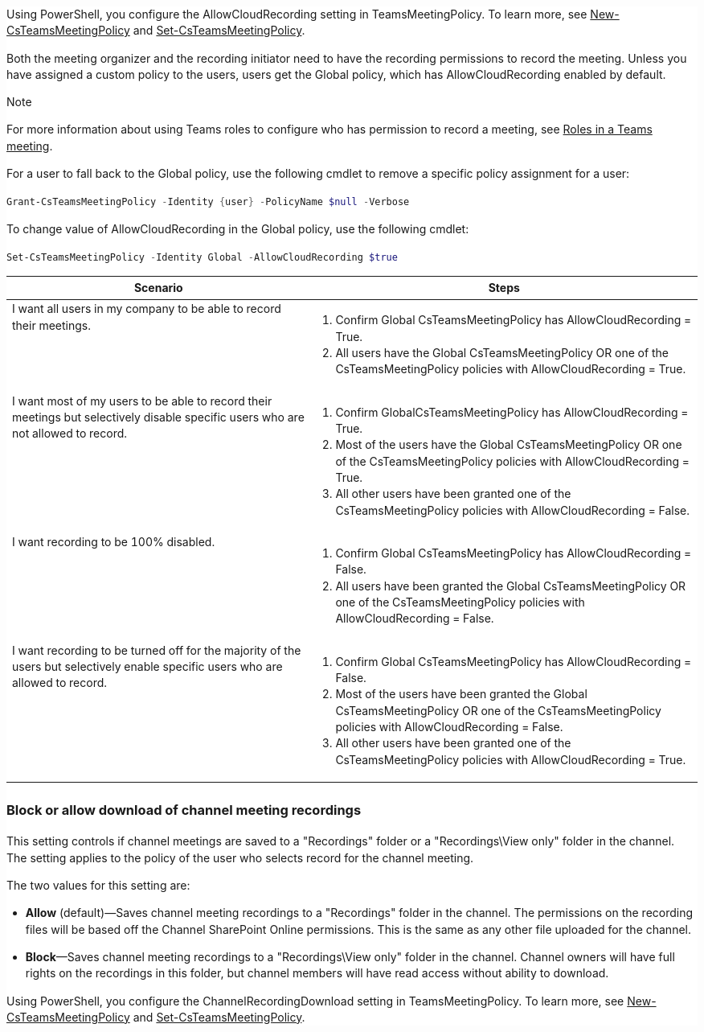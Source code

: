 Using PowerShell, you configure the AllowCloudRecording setting in TeamsMeetingPolicy. To learn more, see [New-CsTeamsMeetingPolicy](/powershell/module/skype/new-csteamsmeetingpolicy) and [Set-CsTeamsMeetingPolicy](/powershell/module/skype/set-csteamsmeetingpolicy).

Both the meeting organizer and the recording initiator need to have the recording permissions to record the meeting. Unless you have assigned a custom policy to the users, users get the Global policy, which has AllowCloudRecording enabled by default.

> [!NOTE]
> For more information about using Teams roles to configure who has permission to record a meeting, see [Roles in a Teams meeting](https://support.microsoft.com/office/roles-in-a-teams-meeting-c16fa7d0-1666-4dde-8686-0a0bfe16e019).

For a user to fall back to the Global policy, use the following cmdlet to remove a specific policy assignment for a user:

```powershell
Grant-CsTeamsMeetingPolicy -Identity {user} -PolicyName $null -Verbose
```

To change value of AllowCloudRecording in the Global policy, use the following cmdlet:

```powershell
Set-CsTeamsMeetingPolicy -Identity Global -AllowCloudRecording $true
```

|Scenario|Steps|
|--|--|
| I want all users in my company to be able to record their meetings. | <ol><li>Confirm Global CsTeamsMeetingPolicy has AllowCloudRecording = True.<li>All users have the Global CsTeamsMeetingPolicy OR one of the CsTeamsMeetingPolicy policies with AllowCloudRecording = True.</ol> |
| I want most of my users to be able to record their meetings but selectively disable specific users who are not allowed to record. | <ol><li>Confirm GlobalCsTeamsMeetingPolicy has AllowCloudRecording = True.<li>Most of the users have the Global CsTeamsMeetingPolicy OR one of the CsTeamsMeetingPolicy policies with AllowCloudRecording = True.<li>All other users have been granted one of the CsTeamsMeetingPolicy policies with AllowCloudRecording = False.</ol> |
| I want recording to be 100% disabled. | <ol><li>Confirm Global CsTeamsMeetingPolicy has AllowCloudRecording = False.<li>All users have been granted the Global CsTeamsMeetingPolicy OR one of the CsTeamsMeetingPolicy policies with AllowCloudRecording = False. |
| I want recording to be turned off for the majority of the users but selectively enable specific users who are allowed to record. | <ol><li>Confirm Global CsTeamsMeetingPolicy has AllowCloudRecording = False.<li>Most of the users have been granted the Global CsTeamsMeetingPolicy OR one of the CsTeamsMeetingPolicy policies with AllowCloudRecording = False.<li>All other users have been granted one of the CsTeamsMeetingPolicy policies with AllowCloudRecording = True. <ol> |


<a name="bd-channel"></a>
### Block or allow download of channel meeting recordings

This setting controls if channel meetings are saved to a "Recordings" folder or a "Recordings\View only" folder in the channel. The setting applies to the policy of the user who selects record for the channel meeting.

The two values for this setting are:

- **Allow** (default)—Saves channel meeting recordings to a "Recordings" folder in the channel. The permissions on the recording files will be based off the Channel SharePoint Online permissions. This is the same as any other file uploaded for the channel.

- **Block**—Saves channel meeting recordings to a "Recordings\View only" folder in the channel. Channel owners will have full rights on the recordings in this folder, but channel members will have read access without ability to download.

Using PowerShell, you configure the ChannelRecordingDownload setting in TeamsMeetingPolicy. To learn more, see [New-CsTeamsMeetingPolicy](/powershell/module/skype/new-csteamsmeetingpolicy) and [Set-CsTeamsMeetingPolicy](/powershell/module/skype/set-csteamsmeetingpolicy).
